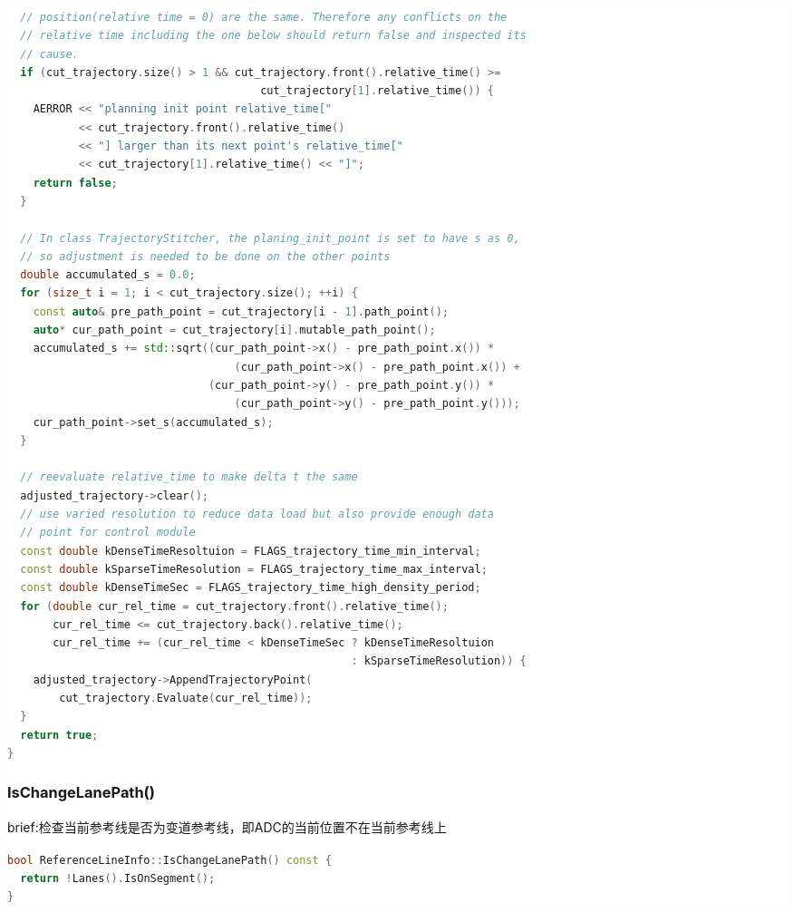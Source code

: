 ```cpp
  // position(relative time = 0) are the same. Therefore any conflicts on the
  // relative time including the one below should return false and inspected its
  // cause.
  if (cut_trajectory.size() > 1 && cut_trajectory.front().relative_time() >=
                                       cut_trajectory[1].relative_time()) {
    AERROR << "planning init point relative_time["
           << cut_trajectory.front().relative_time()
           << "] larger than its next point's relative_time["
           << cut_trajectory[1].relative_time() << "]";
    return false;
  }

  // In class TrajectoryStitcher, the planing_init_point is set to have s as 0,
  // so adjustment is needed to be done on the other points
  double accumulated_s = 0.0;
  for (size_t i = 1; i < cut_trajectory.size(); ++i) {
    const auto& pre_path_point = cut_trajectory[i - 1].path_point();
    auto* cur_path_point = cut_trajectory[i].mutable_path_point();
    accumulated_s += std::sqrt((cur_path_point->x() - pre_path_point.x()) *
                                   (cur_path_point->x() - pre_path_point.x()) +
                               (cur_path_point->y() - pre_path_point.y()) *
                                   (cur_path_point->y() - pre_path_point.y()));
    cur_path_point->set_s(accumulated_s);
  }

  // reevaluate relative_time to make delta t the same
  adjusted_trajectory->clear();
  // use varied resolution to reduce data load but also provide enough data
  // point for control module
  const double kDenseTimeResoltuion = FLAGS_trajectory_time_min_interval;
  const double kSparseTimeResolution = FLAGS_trajectory_time_max_interval;
  const double kDenseTimeSec = FLAGS_trajectory_time_high_density_period;
  for (double cur_rel_time = cut_trajectory.front().relative_time();
       cur_rel_time <= cut_trajectory.back().relative_time();
       cur_rel_time += (cur_rel_time < kDenseTimeSec ? kDenseTimeResoltuion
                                                     : kSparseTimeResolution)) {
    adjusted_trajectory->AppendTrajectoryPoint(
        cut_trajectory.Evaluate(cur_rel_time));
  }
  return true;
}
```

### IsChangeLanePath()

brief:检查当前参考线是否为变道参考线，即ADC的当前位置不在当前参考线上

```cpp
bool ReferenceLineInfo::IsChangeLanePath() const {
  return !Lanes().IsOnSegment();
}
```
